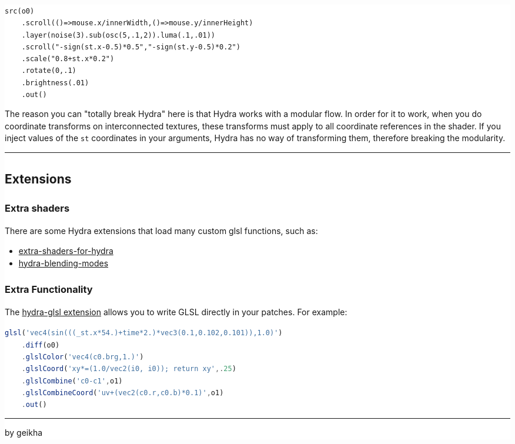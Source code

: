 ```hydra
src(o0)
    .scroll(()=>mouse.x/innerWidth,()=>mouse.y/innerHeight)
    .layer(noise(3).sub(osc(5,.1,2)).luma(.1,.01))
    .scroll("-sign(st.x-0.5)*0.5","-sign(st.y-0.5)*0.2")
    .scale("0.8+st.x*0.2")
    .rotate(0,.1)
	.brightness(.01)
    .out()
```

The reason you can "totally break Hydra" here is that Hydra works with a modular flow. In order for it to work, when you do coordinate transforms on interconnected textures, these transforms must apply to all coordinate references in the shader. If you inject values of the `st` coordinates in your arguments, Hydra has no way of transforming them, therefore breaking the modularity.

---

## Extensions

### Extra shaders

There are some Hydra extensions that load many custom glsl functions, such as:

* [extra-shaders-for-hydra](https://gitlab.com/metagrowing/extra-shaders-for-hydra)
* [hydra-blending-modes](https://github.com/ritchse/hydra-extensions)

### Extra Functionality

The [hydra-glsl extension](https://github.com/ritchse/hydra-extensions/blob/main/doc/hydra-glsl.md) allows you to write GLSL directly in your patches. For example:

```javascript
glsl('vec4(sin(((_st.x*54.)+time*2.)*vec3(0.1,0.102,0.101)),1.0)')
    .diff(o0)
    .glslColor('vec4(c0.brg,1.)')
    .glslCoord('xy*=(1.0/vec2(i0, i0)); return xy',.25)
    .glslCombine('c0-c1',o1)
    .glslCombineCoord('uv+(vec2(c0.r,c0.b)*0.1)',o1)
    .out()
```
---
by geikha
